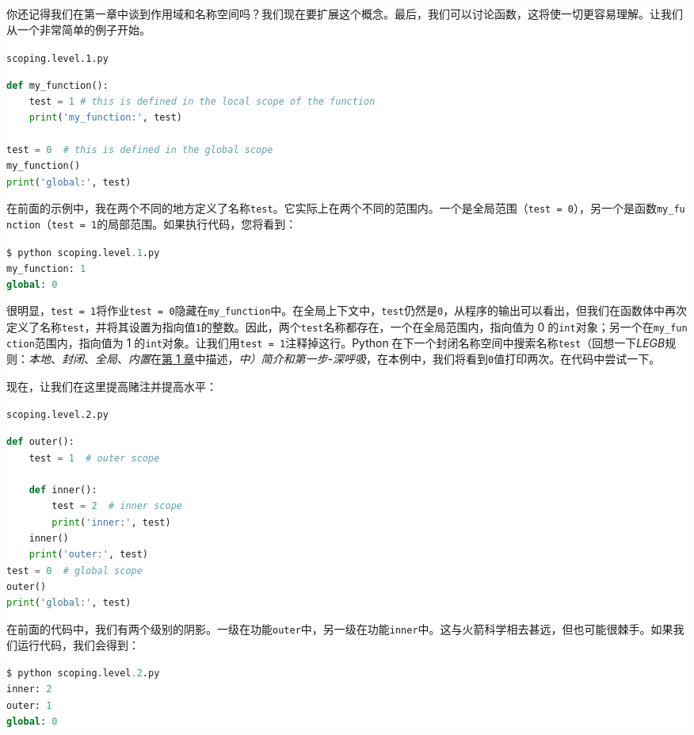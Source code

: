 你还记得我们在第一章中谈到作用域和名称空间吗？我们现在要扩展这个概念。最后，我们可以讨论函数，这将使一切更容易理解。让我们从一个非常简单的例子开始。

`scoping.level.1.py`

```py
def my_function():
    test = 1 # this is defined in the local scope of the function
    print('my_function:', test)

test = 0  # this is defined in the global scope
my_function()
print('global:', test)
```

在前面的示例中，我在两个不同的地方定义了名称`test`。它实际上在两个不同的范围内。一个是全局范围（`test = 0`），另一个是函数`my_function`（`test = 1`的局部范围。如果执行代码，您将看到：

```py
$ python scoping.level.1.py
my_function: 1
global: 0

```

很明显，`test = 1`将作业`test = 0`隐藏在`my_function`中。在全局上下文中，`test`仍然是`0`，从程序的输出可以看出，但我们在函数体中再次定义了名称`test`，并将其设置为指向值`1`的整数。因此，两个`test`名称都存在，一个在全局范围内，指向值为 0 的`int`对象；另一个在`my_function`范围内，指向值为 1 的`int`对象。让我们用`test = 1`注释掉这行。Python 在下一个封闭名称空间中搜索名称`test`（回想一下*LEGB*规则：*本地*、*封闭*、*全局*、*内置*在[第 1 章](00.html "Chapter 1\. Introduction and First Steps – Take a Deep Breath")中描述，*中）简介和第一步-深呼吸*，在本例中，我们将看到`0`值打印两次。在代码中尝试一下。

现在，让我们在这里提高赌注并提高水平：

`scoping.level.2.py`

```py
def outer():
    test = 1  # outer scope

    def inner():
        test = 2  # inner scope
        print('inner:', test)
    inner()
    print('outer:', test)
test = 0  # global scope
outer()
print('global:', test)
```

在前面的代码中，我们有两个级别的阴影。一级在功能`outer`中，另一级在功能`inner`中。这与火箭科学相去甚远，但也可能很棘手。如果我们运行代码，我们会得到：

```py
$ python scoping.level.2.py 
inner: 2
outer: 1
global: 0

```
